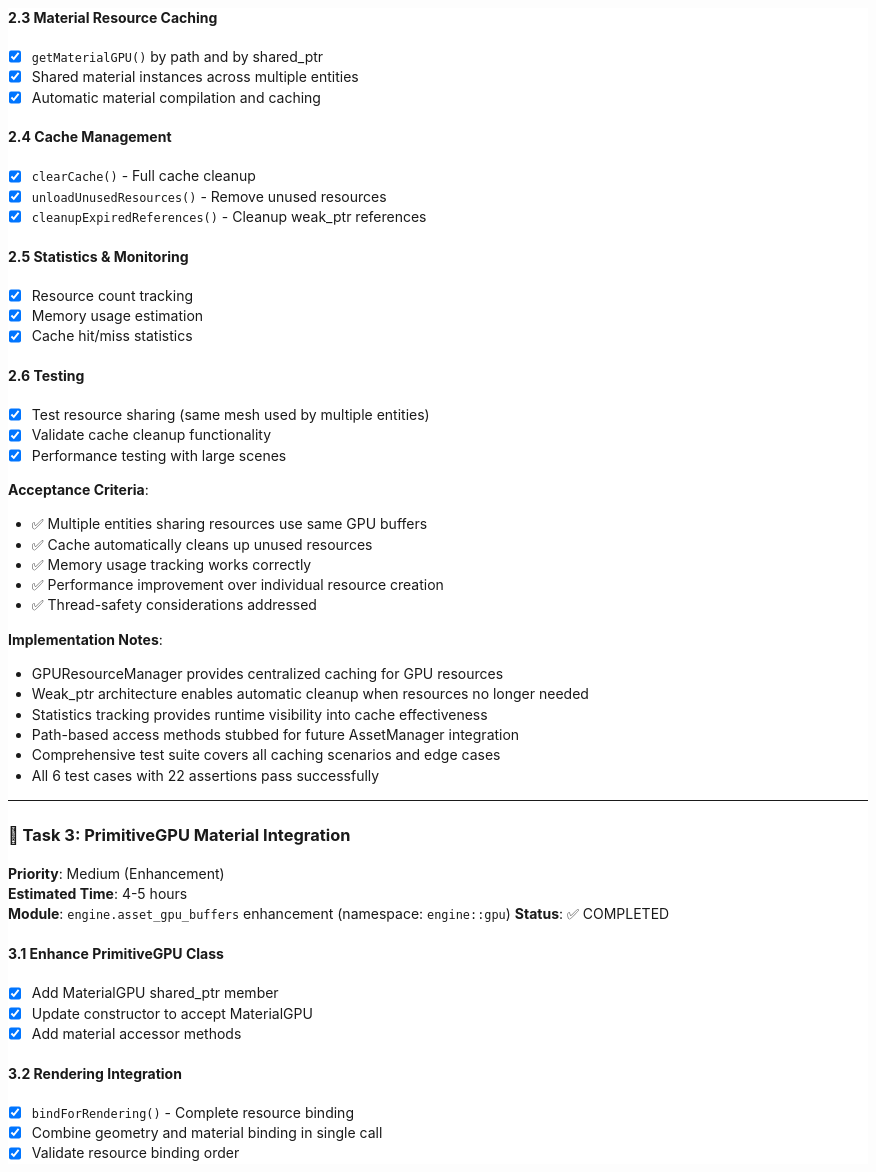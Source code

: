 #### 2.3 Material Resource Caching  
- [x] `getMaterialGPU()` by path and by shared_ptr
- [x] Shared material instances across multiple entities
- [x] Automatic material compilation and caching

#### 2.4 Cache Management
- [x] `clearCache()` - Full cache cleanup
- [x] `unloadUnusedResources()` - Remove unused resources
- [x] `cleanupExpiredReferences()` - Cleanup weak_ptr references

#### 2.5 Statistics & Monitoring
- [x] Resource count tracking
- [x] Memory usage estimation
- [x] Cache hit/miss statistics

#### 2.6 Testing
- [x] Test resource sharing (same mesh used by multiple entities)
- [x] Validate cache cleanup functionality
- [x] Performance testing with large scenes

**Acceptance Criteria**:
- ✅ Multiple entities sharing resources use same GPU buffers
- ✅ Cache automatically cleans up unused resources
- ✅ Memory usage tracking works correctly
- ✅ Performance improvement over individual resource creation
- ✅ Thread-safety considerations addressed

**Implementation Notes**:
- GPUResourceManager provides centralized caching for GPU resources
- Weak_ptr architecture enables automatic cleanup when resources no longer needed
- Statistics tracking provides runtime visibility into cache effectiveness
- Path-based access methods stubbed for future AssetManager integration
- Comprehensive test suite covers all caching scenarios and edge cases
- All 6 test cases with 22 assertions pass successfully

---

### 🔗 Task 3: PrimitiveGPU Material Integration
**Priority**: Medium (Enhancement)  
**Estimated Time**: 4-5 hours  
**Module**: `engine.asset_gpu_buffers` enhancement (namespace: `engine::gpu`)
**Status**: ✅ COMPLETED

#### 3.1 Enhance PrimitiveGPU Class
- [x] Add MaterialGPU shared_ptr member
- [x] Update constructor to accept MaterialGPU
- [x] Add material accessor methods

#### 3.2 Rendering Integration
- [x] `bindForRendering()` - Complete resource binding
- [x] Combine geometry and material binding in single call
- [x] Validate resource binding order
